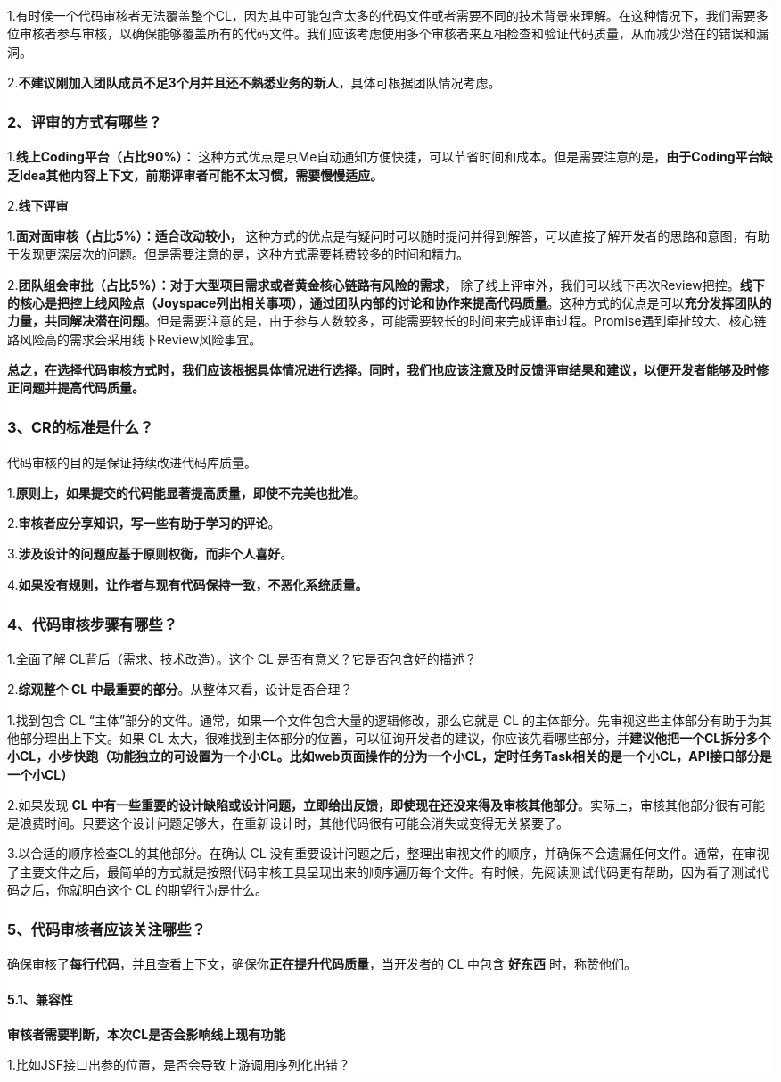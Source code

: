 1.有时候一个代码审核者无法覆盖整个CL，因为其中可能包含太多的代码文件或者需要不同的技术背景来理解。在这种情况下，我们需要多位审核者参与审核，以确保能够覆盖所有的代码文件。我们应该考虑使用多个审核者来互相检查和验证代码质量，从而减少潜在的错误和漏洞。

2.**不建议刚加入团队成员不足3个月并且还不熟悉业务的新人**，具体可根据团队情况考虑。

### 2、评审的方式有哪些？

1.**线上Coding平台（占比90%）：** 这种方式优点是京Me自动通知方便快捷，可以节省时间和成本。但是需要注意的是，**由于Coding平台缺乏Idea其他内容上下文，前期评审者可能不太习惯，需要慢慢适应。**

2.**线下评审**

1.**面对面审核（占比5%）：适合改动较小，** 这种方式的优点是有疑问时可以随时提问并得到解答，可以直接了解开发者的思路和意图，有助于发现更深层次的问题。但是需要注意的是，这种方式需要耗费较多的时间和精力。

2.**团队组会审批（占比5%）：对于大型项目需求或者黄金核心链路有风险的需求，** 除了线上评审外，我们可以线下再次Review把控。**线下的核心是把控上线风险点（Joyspace列出相关事项），通过团队内部的讨论和协作来提高代码质量**。这种方式的优点是可以**充分发挥团队的力量，共同解决潜在问题**。但是需要注意的是，由于参与人数较多，可能需要较长的时间来完成评审过程。Promise遇到牵扯较大、核心链路风险高的需求会采用线下Review风险事宜。

**总之，在选择代码审核方式时，我们应该根据具体情况进行选择。同时，我们也应该注意及时反馈评审结果和建议，以便开发者能够及时修正问题并提高代码质量。**

### 3、CR的标准是什么？

代码审核的目的是保证持续改进代码库质量。

1.**原则上，如果提交的代码能显著提高质量，即使不完美也批准**。

2.**审核者应分享知识，写一些有助于学习的评论**。

3.**涉及设计的问题应基于原则权衡，而非个人喜好**。

4.**如果没有规则，让作者与现有代码保持一致，不恶化系统质量。**

### 4、代码审核步骤有哪些？

1.全面了解 CL背后（需求、技术改造）。这个 CL 是否有意义？它是否包含好的描述？

2.**综观整个 CL 中最重要的部分**。从整体来看，设计是否合理？

1.找到包含 CL “主体”部分的文件。通常，如果一个文件包含大量的逻辑修改，那么它就是 CL 的主体部分。先审视这些主体部分有助于为其他部分理出上下文。如果 CL 太大，很难找到主体部分的位置，可以征询开发者的建议，你应该先看哪些部分，并**建议他把一个CL拆分多个小CL，小步快跑（功能独立的可设置为一个小CL。比如web页面操作的分为一个小CL，定时任务Task相关的是一个小CL，API接口部分是一个小CL）**

2.如果发现 **CL 中有一些重要的设计缺陷或设计问题，立即给出反馈，即使现在还没来得及审核其他部分**。实际上，审核其他部分很有可能是浪费时间。只要这个设计问题足够大，在重新设计时，其他代码很有可能会消失或变得无关紧要了。

3.以合适的顺序检查CL的其他部分。在确认 CL 没有重要设计问题之后，整理出审视文件的顺序，并确保不会遗漏任何文件。通常，在审视了主要文件之后，最简单的方式就是按照代码审核工具呈现出来的顺序遍历每个文件。有时候，先阅读测试代码更有帮助，因为看了测试代码之后，你就明白这个 CL 的期望行为是什么。

### 5、代码审核者应该关注哪些？

确保审核了**每行代码**，并且查看上下文，确保你**正在提升代码质量**，当开发者的 CL 中包含 **好东西** 时，称赞他们。

#### **5.1、兼容性**

**审核者需要判断，本次CL是否会影响线上现有功能**

1.比如JSF接口出参的位置，是否会导致上游调用序列化出错？
